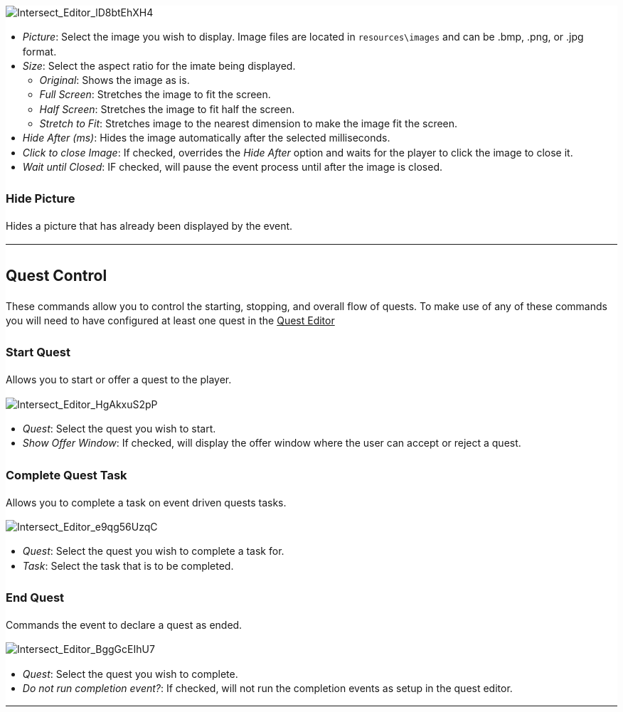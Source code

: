 ![Intersect_Editor_lD8btEhXH4](https://github.com/PyroTech03/Intersect-Documentation/assets/13249558/1aad65af-5c75-4f7e-b96a-ddc69421eacf)

- *Picture*: Select the image you wish to display. Image files are located in `resources\images` and can be .bmp, .png, or .jpg format.
- *Size*: Select the aspect ratio for the imate being displayed.
  - *Original*: Shows the image as is.
  - *Full Screen*: Stretches the image to fit the screen.
  - *Half Screen*: Stretches the image to fit half the screen.
  - *Stretch to Fit*: Stretches image to the nearest dimension to make the image fit the screen.
- *Hide After (ms)*: Hides the image automatically after the selected milliseconds. 
- *Click to close Image*: If checked, overrides the *Hide After* option and waits for the player to click the image to close it.
- *Wait until Closed*: IF checked, will pause the event process until after the image is closed.

### Hide Picture
Hides a picture that has already been displayed by the event.

---

## Quest Control
These commands allow you to control the starting, stopping, and overall flow of quests. To make use of any of these commands you will need to have configured at least one quest in the [Quest Editor](..\design\quests.md)

### Start Quest
Allows you to start or offer a quest to the player.

![Intersect_Editor_HgAkxuS2pP](https://github.com/PyroTech03/Intersect-Documentation/assets/13249558/12ad0c5f-6102-4572-b690-0b1d6b2503a3)

- *Quest*: Select the quest you wish to start.
- *Show Offer Window*: If checked, will display the offer window where the user can accept or reject a quest.

### Complete Quest Task
Allows you to complete a task on event driven quests tasks.

![Intersect_Editor_e9qg56UzqC](https://github.com/PyroTech03/Intersect-Documentation/assets/13249558/c63bd2bb-7116-413c-abd4-26ea7e3f0e3c)

- *Quest*: Select the quest you wish to complete a task for.
- *Task*: Select the task that is to be completed.

### End Quest
Commands the event to declare a quest as ended.

![Intersect_Editor_BggGcEIhU7](https://github.com/PyroTech03/Intersect-Documentation/assets/13249558/6e3aef91-1814-456f-be10-258c1aca2653)

- *Quest*: Select the quest you wish to complete.
- *Do not run completion event?*: If checked, will not run the completion events as setup in the quest editor.

---
